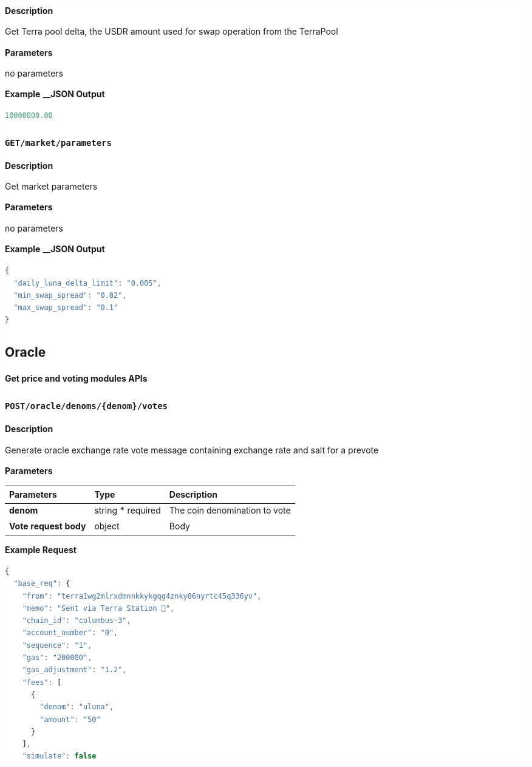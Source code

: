 **Description**

Get Terra pool delta, the USDR amount used for swap operation from the TerraPool

**Parameters**

no parameters

**Example** \_\_**JSON Output**

```javascript
10000000.00
```

### `GET/market/parameters`

**Description**

Get market parameters

**Parameters**

no parameters

**Example** \_\_**JSON Output**

```javascript
{
  "daily_luna_delta_limit": "0.005",
  "min_swap_spread": "0.02",
  "max_swap_spread": "0.1"
}
```

## **Oracle**

**Get price and voting modules APIs**

### `POST/oracle/denoms/{denom}/votes`

**Description**

Generate oracle exchange rate vote message containing exchange rate and salt for a prevote

**Parameters**

| **Parameters** | Type | Description |
| :--- | :--- | :--- |
| **denom** | string \* required | The coin denomination to vote |
| **Vote request body** | object | Body |

**Example Request**

```javascript
{
  "base_req": {
    "from": "terra1wg2mlrxdmnnkkykgqg4znky86nyrtc45q336yv",
    "memo": "Sent via Terra Station 🚀",
    "chain_id": "columbus-3",
    "account_number": "0",
    "sequence": "1",
    "gas": "200000",
    "gas_adjustment": "1.2",
    "fees": [
      {
        "denom": "uluna",
        "amount": "50"
      }
    ],
    "simulate": false
```